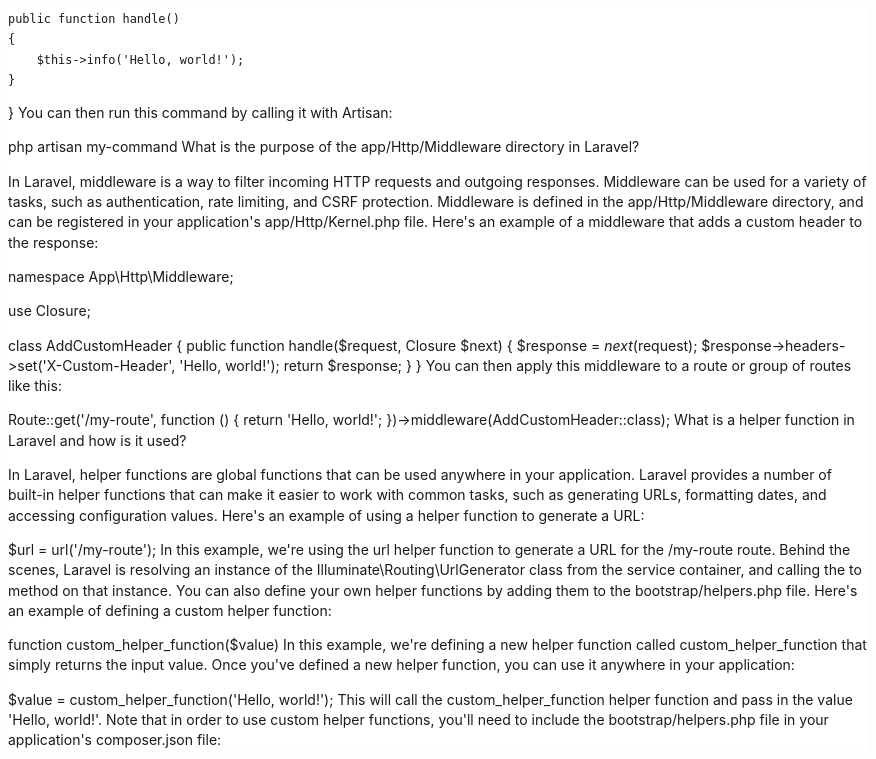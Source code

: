     public function handle()
    {
        $this->info('Hello, world!');
    }
}
You can then run this command by calling it with Artisan:

php artisan my-command
What is the purpose of the app/Http/Middleware directory in Laravel?

In Laravel, middleware is a way to filter incoming HTTP requests and outgoing responses. Middleware can be used for a variety of tasks, such as authentication, rate limiting, and CSRF protection.
Middleware is defined in the app/Http/Middleware directory, and can be registered in your application's app/Http/Kernel.php file.
Here's an example of a middleware that adds a custom header to the response:

namespace App\Http\Middleware;

use Closure;

class AddCustomHeader
{
    public function handle($request, Closure $next)
    {
        $response = $next($request);
        $response->headers->set('X-Custom-Header', 'Hello, world!');
        return $response;
    }
}
You can then apply this middleware to a route or group of routes like this:

Route::get('/my-route', function () {
    return 'Hello, world!';
})->middleware(AddCustomHeader::class);
What is a helper function in Laravel and how is it used?

In Laravel, helper functions are global functions that can be used anywhere in your application. Laravel provides a number of built-in helper functions that can make it easier to work with common tasks, such as generating URLs, formatting dates, and accessing configuration values.
Here's an example of using a helper function to generate a URL:

$url = url('/my-route');
In this example, we're using the url helper function to generate a URL for the /my-route route. Behind the scenes, Laravel is resolving an instance of the Illuminate\Routing\UrlGenerator class from the service container, and calling the to method on that instance.
You can also define your own helper functions by adding them to the bootstrap/helpers.php file. Here's an example of defining a custom helper function:

function custom_helper_function($value)
In this example, we're defining a new helper function called custom_helper_function that simply returns the input value.
Once you've defined a new helper function, you can use it anywhere in your application:

$value = custom_helper_function('Hello, world!');
This will call the custom_helper_function helper function and pass in the value 'Hello, world!'.
Note that in order to use custom helper functions, you'll need to include the bootstrap/helpers.php file in your application's composer.json file:
